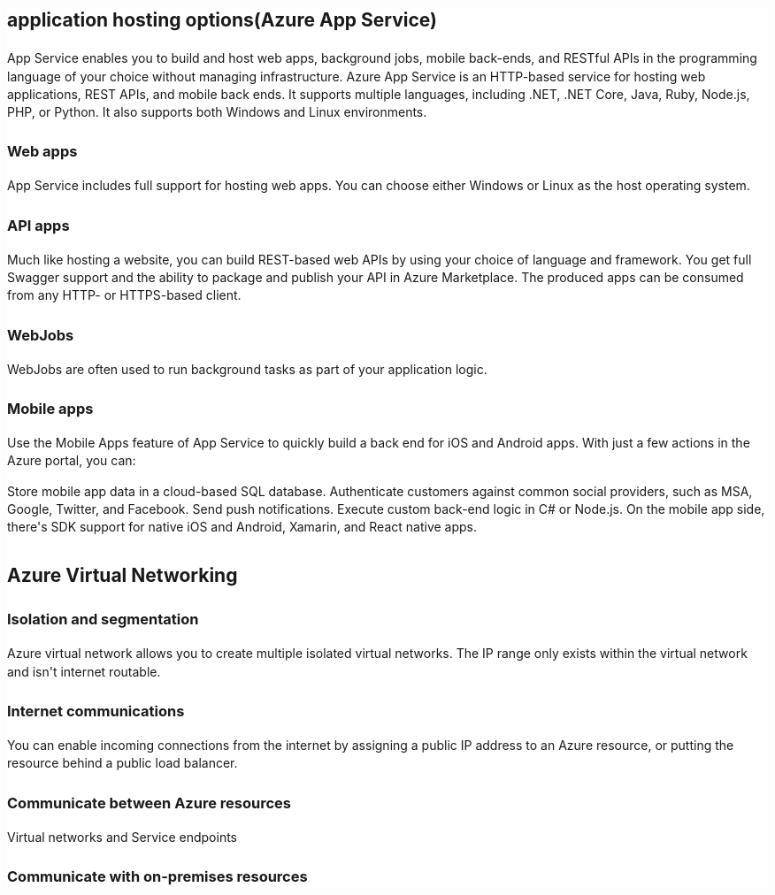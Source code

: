 ## application hosting options(Azure App Service)

App Service enables you to build and host web apps, background jobs, mobile back-ends, and RESTful APIs in the programming language of your choice without managing infrastructure. Azure App Service is an HTTP-based service for hosting web applications, REST APIs, and mobile back ends. It supports multiple languages, including .NET, .NET Core, Java, Ruby, Node.js, PHP, or Python. It also supports both Windows and Linux environments.

### Web apps

App Service includes full support for hosting web apps. You can choose either Windows or Linux as the host operating system.

### API apps

Much like hosting a website, you can build REST-based web APIs by using your choice of language and framework. You get full Swagger support and the ability to package and publish your API in Azure Marketplace. The produced apps can be consumed from any HTTP- or HTTPS-based client.

### WebJobs

WebJobs are often used to run background tasks as part of your application logic.

### Mobile apps

Use the Mobile Apps feature of App Service to quickly build a back end for iOS and Android apps. With just a few actions in the Azure portal, you can:

Store mobile app data in a cloud-based SQL database.
Authenticate customers against common social providers, such as MSA, Google, Twitter, and Facebook.
Send push notifications.
Execute custom back-end logic in C# or Node.js.
On the mobile app side, there's SDK support for native iOS and Android, Xamarin, and React native apps.

## Azure Virtual Networking

### Isolation and segmentation

Azure virtual network allows you to create multiple isolated virtual networks. The IP range only exists within the virtual network and isn't internet routable. 

### Internet communications

You can enable incoming connections from the internet by assigning a public IP address to an Azure resource, or putting the resource behind a public load balancer.

### Communicate between Azure resources

Virtual networks and Service endpoints

### Communicate with on-premises resources
